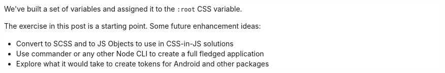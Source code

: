 We've built a set of variables and assigned it to the `:root` CSS variable.

The exercise in this post is a starting point. Some future enhancement ideas:

* Convert to SCSS and to JS Objects to use in CSS-in-JS solutions
* Use commander or any other Node CLI to create a full fledged application
* Explore what it would take to create tokens for Android and other packages
